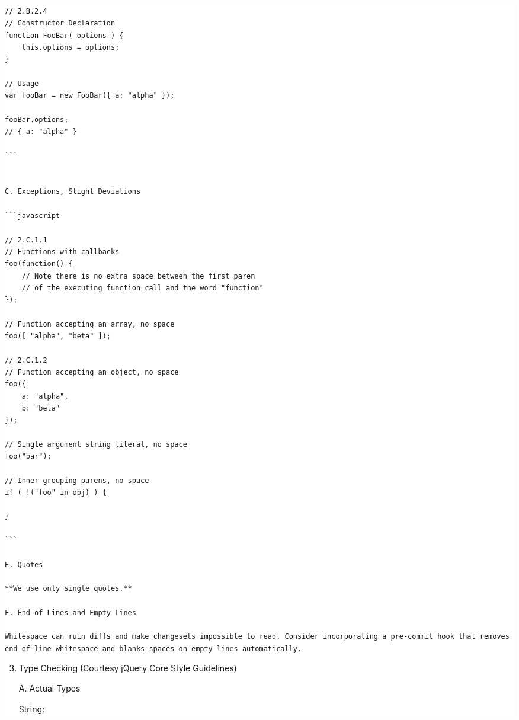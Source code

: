 
    // 2.B.2.4
    // Constructor Declaration
    function FooBar( options ) {
        this.options = options;
    }

    // Usage
    var fooBar = new FooBar({ a: "alpha" });

    fooBar.options;
    // { a: "alpha" }

    ```


    C. Exceptions, Slight Deviations

    ```javascript

    // 2.C.1.1
    // Functions with callbacks
    foo(function() {
        // Note there is no extra space between the first paren
        // of the executing function call and the word "function"
    });

    // Function accepting an array, no space
    foo([ "alpha", "beta" ]);

    // 2.C.1.2
    // Function accepting an object, no space
    foo({
        a: "alpha",
        b: "beta"
    });

    // Single argument string literal, no space
    foo("bar");

    // Inner grouping parens, no space
    if ( !("foo" in obj) ) {

    }

    ```

    E. Quotes

    **We use only single quotes.**

    F. End of Lines and Empty Lines

    Whitespace can ruin diffs and make changesets impossible to read. Consider incorporating a pre-commit hook that removes end-of-line whitespace and blanks spaces on empty lines automatically.

3. <a name="type">Type Checking (Courtesy jQuery Core Style Guidelines)</a>

    A. Actual Types

    String:
